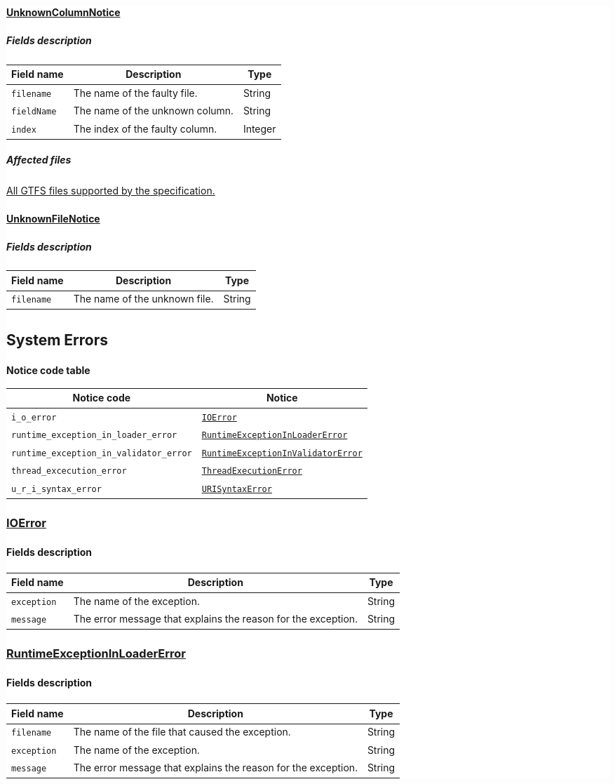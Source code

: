 #### [UnknownColumnNotice](/RULES.md#UnknownColumnNotice)
##### Fields description

| Field name 	  | Description                     	| Type    	|
|-------------	|---------------------------------	|---------	|
| `filename`   	| The name of the faulty file.    	| String 	|
| `fieldName`  	| The name of the unknown column. 	| String  	|
| `index`      	| The index of the faulty column. 	| Integer 	|

##### Affected files
[All GTFS files supported by the specification.](http://gtfs.org/reference/static#dataset-files)

#### [UnknownFileNotice](/RULES.md#UnknownFileNotice)
##### Fields description

| Field name 	  | Description                     	| Type    |
|-------------	|---------------------------------	|---------|
| `filename`   	| The name of the unknown file.    	| String 	|

## System Errors

**Notice code table**

| Notice code                            	| Notice                                                                  	|
|----------------------------------------	|-------------------------------------------------------------------------	|
| `i_o_error`                            	| [`IOError`](#IOError)                                                   	|
| `runtime_exception_in_loader_error`    	| [`RuntimeExceptionInLoaderError`](#RuntimeExceptionInLoaderError)       	|
| `runtime_exception_in_validator_error` 	| [`RuntimeExceptionInValidatorError`](#RuntimeExceptionInValidatorError) 	|
| `thread_excecution_error`              	| [`ThreadExecutionError`](#ThreadExecutionError)                         	|
| `u_r_i_syntax_error`                   	| [`URISyntaxError`](#URISyntaxError)                                     	|

### [IOError](/RULES.md#IOError)
#### Fields description

| Field name 	  | Description                                                   	| Type    |
|-------------	|---------------------------------------------------------------	|---------|
| `exception`  	| The name of the exception.                                    	| String 	|
| `message`    	| The error message that explains the reason for the exception. 	| String  |

### [RuntimeExceptionInLoaderError](/RULES.md#RuntimeExceptionInLoaderError)
#### Fields description

| Field name 	  | Description                                                   	| Type    |
|-------------	|---------------------------------------------------------------	|---------|
| `filename`  	| The name of the file that caused the exception.            	    | String 	|
| `exception`  	| The name of the exception.                                    	| String 	|
| `message`    	| The error message that explains the reason for the exception. 	| String  |
